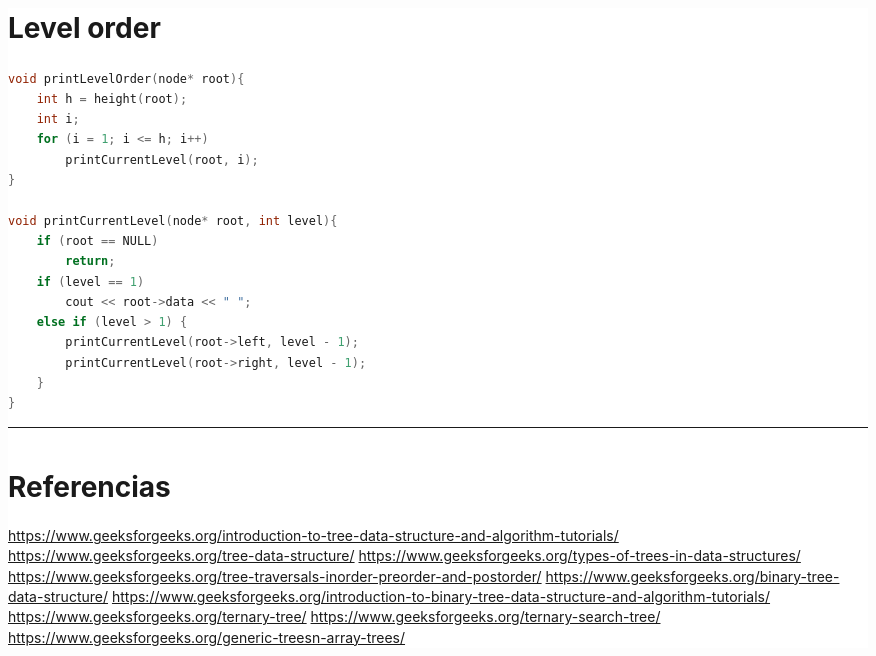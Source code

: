 
# Level order

```cpp
void printLevelOrder(node* root){
    int h = height(root);
    int i;
    for (i = 1; i <= h; i++)
        printCurrentLevel(root, i);
}
 
void printCurrentLevel(node* root, int level){
    if (root == NULL)
        return;
    if (level == 1)
        cout << root->data << " ";
    else if (level > 1) {
        printCurrentLevel(root->left, level - 1);
        printCurrentLevel(root->right, level - 1);
    }
}
```

---

# Referencias
https://www.geeksforgeeks.org/introduction-to-tree-data-structure-and-algorithm-tutorials/
https://www.geeksforgeeks.org/tree-data-structure/
https://www.geeksforgeeks.org/types-of-trees-in-data-structures/
https://www.geeksforgeeks.org/tree-traversals-inorder-preorder-and-postorder/
https://www.geeksforgeeks.org/binary-tree-data-structure/
https://www.geeksforgeeks.org/introduction-to-binary-tree-data-structure-and-algorithm-tutorials/
https://www.geeksforgeeks.org/ternary-tree/
https://www.geeksforgeeks.org/ternary-search-tree/
https://www.geeksforgeeks.org/generic-treesn-array-trees/
